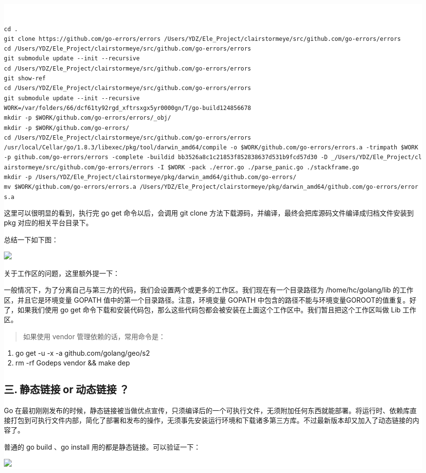 ```vim


cd .
git clone https://github.com/go-errors/errors /Users/YDZ/Ele_Project/clairstormeye/src/github.com/go-errors/errors
cd /Users/YDZ/Ele_Project/clairstormeye/src/github.com/go-errors/errors
git submodule update --init --recursive
cd /Users/YDZ/Ele_Project/clairstormeye/src/github.com/go-errors/errors
git show-ref
cd /Users/YDZ/Ele_Project/clairstormeye/src/github.com/go-errors/errors
git submodule update --init --recursive
WORK=/var/folders/66/dcf61ty92rgd_xftrsxgx5yr0000gn/T/go-build124856678
mkdir -p $WORK/github.com/go-errors/errors/_obj/
mkdir -p $WORK/github.com/go-errors/
cd /Users/YDZ/Ele_Project/clairstormeye/src/github.com/go-errors/errors
/usr/local/Cellar/go/1.8.3/libexec/pkg/tool/darwin_amd64/compile -o $WORK/github.com/go-errors/errors.a -trimpath $WORK -p github.com/go-errors/errors -complete -buildid bb3526a8c1c21853f852838637d531b9fcd57d30 -D _/Users/YDZ/Ele_Project/clairstormeye/src/github.com/go-errors/errors -I $WORK -pack ./error.go ./parse_panic.go ./stackframe.go
mkdir -p /Users/YDZ/Ele_Project/clairstormeye/pkg/darwin_amd64/github.com/go-errors/
mv $WORK/github.com/go-errors/errors.a /Users/YDZ/Ele_Project/clairstormeye/pkg/darwin_amd64/github.com/go-errors/errors.a

```

这里可以很明显的看到，执行完 go get 命令以后，会调用 git clone 方法下载源码，并编译，最终会把库源码文件编译成归档文件安装到 pkg 对应的相关平台目录下。


总结一下如下图：

![](https://img.halfrost.com/Blog/ArticleImage/55_12.png)



关于工作区的问题，这里额外提一下：

一般情况下，为了分离自己与第三方的代码，我们会设置两个或更多的工作区。我们现在有一个目录路径为 /home/hc/golang/lib 的工作区，并且它是环境变量 GOPATH 值中的第一个目录路径。注意，环境变量 GOPATH 中包含的路径不能与环境变量GOROOT的值重复。好了，如果我们使用 go get 命令下载和安装代码包，那么这些代码包都会被安装在上面这个工作区中。我们暂且把这个工作区叫做
 Lib 工作区。


> 如果使用 vendor 管理依赖的话，常用命令是：  
1. go get -u -x -a github.com/golang/geo/s2  
2. rm -rf Godeps vendor && make dep


## 三. 静态链接 or 动态链接 ？

Go 在最初刚刚发布的时候，静态链接被当做优点宣传，只须编译后的一个可执行文件，无须附加任何东西就能部署。将运行时、依赖库直接打包到可执行文件内部，简化了部署和发布的操作，无须事先安装运行环境和下载诸多第三方库。不过最新版本却又加入了动态链接的内容了。

普通的 go build 、go install 用的都是静态链接。可以验证一下：

![](https://img.halfrost.com/Blog/ArticleImage/55_13.png)

